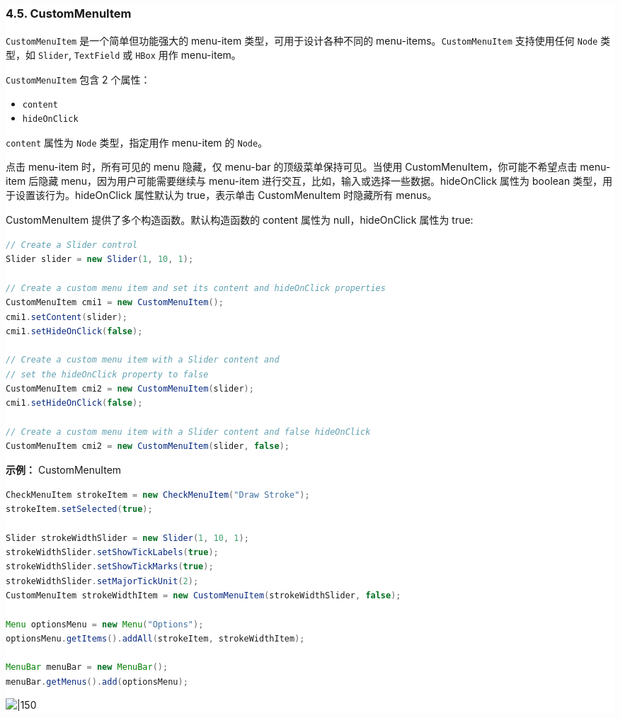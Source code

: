### 4.5. CustomMenuItem

`CustomMenuItem` 是一个简单但功能强大的 menu-item 类型，可用于设计各种不同的 menu-items。`CustomMenuItem` 支持使用任何 `Node` 类型，如 `Slider`, `TextField` 或 `HBox` 用作 menu-item。

`CustomMenuItem` 包含 2 个属性：

- `content`
- `hideOnClick`

`content` 属性为 `Node` 类型，指定用作 menu-item 的 `Node`。

点击 menu-item 时，所有可见的 menu 隐藏，仅 menu-bar 的顶级菜单保持可见。当使用 CustomMenuItem，你可能不希望点击 menu-item 后隐藏 menu，因为用户可能需要继续与 menu-item 进行交互，比如，输入或选择一些数据。hideOnClick 属性为 boolean 类型，用于设置该行为。hideOnClick 属性默认为 true，表示单击 CustomMenuItem 时隐藏所有 menus。

CustomMenuItem 提供了多个构造函数。默认构造函数的 content 属性为 null，hideOnClick 属性为 true:

```java
// Create a Slider control
Slider slider = new Slider(1, 10, 1);

// Create a custom menu item and set its content and hideOnClick properties
CustomMenuItem cmi1 = new CustomMenuItem();
cmi1.setContent(slider);
cmi1.setHideOnClick(false);

// Create a custom menu item with a Slider content and
// set the hideOnClick property to false
CustomMenuItem cmi2 = new CustomMenuItem(slider);
cmi1.setHideOnClick(false);

// Create a custom menu item with a Slider content and false hideOnClick
CustomMenuItem cmi2 = new CustomMenuItem(slider, false);
```

**示例：** CustomMenuItem

```java
CheckMenuItem strokeItem = new CheckMenuItem("Draw Stroke");
strokeItem.setSelected(true);

Slider strokeWidthSlider = new Slider(1, 10, 1);
strokeWidthSlider.setShowTickLabels(true);
strokeWidthSlider.setShowTickMarks(true);
strokeWidthSlider.setMajorTickUnit(2);
CustomMenuItem strokeWidthItem = new CustomMenuItem(strokeWidthSlider, false);

Menu optionsMenu = new Menu("Options");
optionsMenu.getItems().addAll(strokeItem, strokeWidthItem);

MenuBar menuBar = new MenuBar();
menuBar.getMenus().add(optionsMenu);
```

![|150](Pasted%20image%2020230725164928.png)
